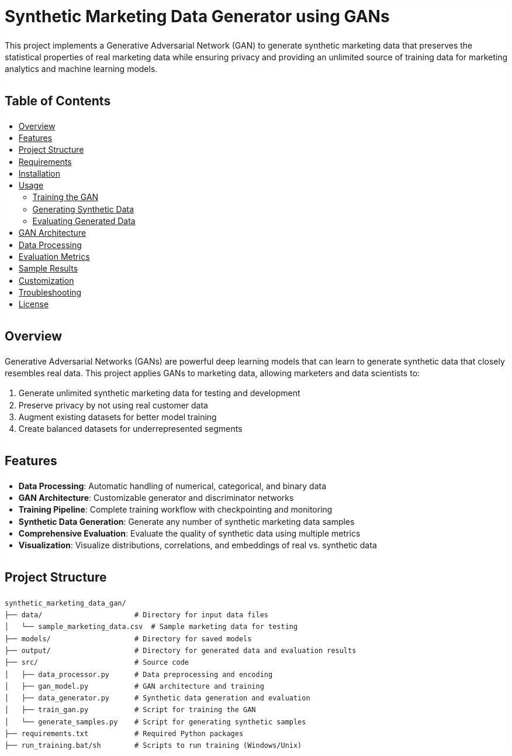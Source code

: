 # Synthetic Marketing Data Generator using GANs

This project implements a Generative Adversarial Network (GAN) to generate synthetic marketing data that preserves the statistical properties of real marketing data while ensuring privacy and providing an unlimited source of training data for marketing analytics and machine learning models.

## Table of Contents

- [Overview](#overview)
- [Features](#features)
- [Project Structure](#project-structure)
- [Requirements](#requirements)
- [Installation](#installation)
- [Usage](#usage)
  - [Training the GAN](#training-the-gan)
  - [Generating Synthetic Data](#generating-synthetic-data)
  - [Evaluating Generated Data](#evaluating-generated-data)
- [GAN Architecture](#gan-architecture)
- [Data Processing](#data-processing)
- [Evaluation Metrics](#evaluation-metrics)
- [Sample Results](#sample-results)
- [Customization](#customization)
- [Troubleshooting](#troubleshooting)
- [License](#license)

## Overview

Generative Adversarial Networks (GANs) are powerful deep learning models that can learn to generate synthetic data that closely resembles real data. This project applies GANs to marketing data, allowing marketers and data scientists to:

1. Generate unlimited synthetic marketing data for testing and development
2. Preserve privacy by not using real customer data
3. Augment existing datasets for better model training
4. Create balanced datasets for underrepresented segments

## Features

- **Data Processing**: Automatic handling of numerical, categorical, and binary data
- **GAN Architecture**: Customizable generator and discriminator networks
- **Training Pipeline**: Complete training workflow with checkpointing and monitoring
- **Synthetic Data Generation**: Generate any number of synthetic marketing data samples
- **Comprehensive Evaluation**: Evaluate the quality of synthetic data using multiple metrics
- **Visualization**: Visualize distributions, correlations, and embeddings of real vs. synthetic data

## Project Structure

```
synthetic_marketing_data_gan/
├── data/                      # Directory for input data files
│   └── sample_marketing_data.csv  # Sample marketing data for testing
├── models/                    # Directory for saved models
├── output/                    # Directory for generated data and evaluation results
├── src/                       # Source code
│   ├── data_processor.py      # Data preprocessing and encoding
│   ├── gan_model.py           # GAN architecture and training
│   ├── data_generator.py      # Synthetic data generation and evaluation
│   ├── train_gan.py           # Script for training the GAN
│   └── generate_samples.py    # Script for generating synthetic samples
├── requirements.txt           # Required Python packages
├── run_training.bat/sh        # Scripts to run training (Windows/Unix)
```